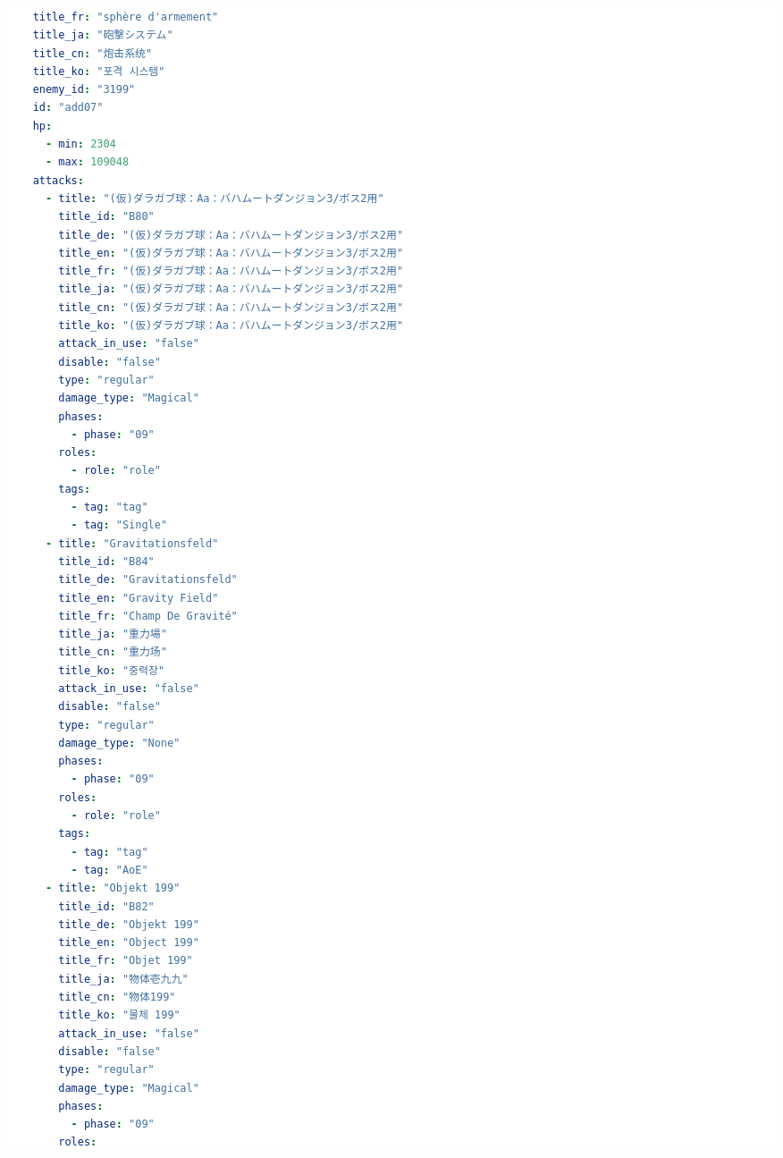```yaml
    title_fr: "sphère d'armement"
    title_ja: "砲撃システム"
    title_cn: "炮击系统"
    title_ko: "포격 시스템"
    enemy_id: "3199"
    id: "add07"
    hp:
      - min: 2304
      - max: 109048
    attacks:
      - title: "(仮)ダラガブ球：Aa：バハムートダンジョン3/ボス2用"
        title_id: "B80"
        title_de: "(仮)ダラガブ球：Aa：バハムートダンジョン3/ボス2用"
        title_en: "(仮)ダラガブ球：Aa：バハムートダンジョン3/ボス2用"
        title_fr: "(仮)ダラガブ球：Aa：バハムートダンジョン3/ボス2用"
        title_ja: "(仮)ダラガブ球：Aa：バハムートダンジョン3/ボス2用"
        title_cn: "(仮)ダラガブ球：Aa：バハムートダンジョン3/ボス2用"
        title_ko: "(仮)ダラガブ球：Aa：バハムートダンジョン3/ボス2用"
        attack_in_use: "false"
        disable: "false"
        type: "regular"
        damage_type: "Magical"
        phases:
          - phase: "09"
        roles:
          - role: "role"
        tags:
          - tag: "tag"
          - tag: "Single"
      - title: "Gravitationsfeld"
        title_id: "B84"
        title_de: "Gravitationsfeld"
        title_en: "Gravity Field"
        title_fr: "Champ De Gravité"
        title_ja: "重力場"
        title_cn: "重力场"
        title_ko: "중력장"
        attack_in_use: "false"
        disable: "false"
        type: "regular"
        damage_type: "None"
        phases:
          - phase: "09"
        roles:
          - role: "role"
        tags:
          - tag: "tag"
          - tag: "AoE"
      - title: "Objekt 199"
        title_id: "B82"
        title_de: "Objekt 199"
        title_en: "Object 199"
        title_fr: "Objet 199"
        title_ja: "物体壱九九"
        title_cn: "物体199"
        title_ko: "물체 199"
        attack_in_use: "false"
        disable: "false"
        type: "regular"
        damage_type: "Magical"
        phases:
          - phase: "09"
        roles:
```